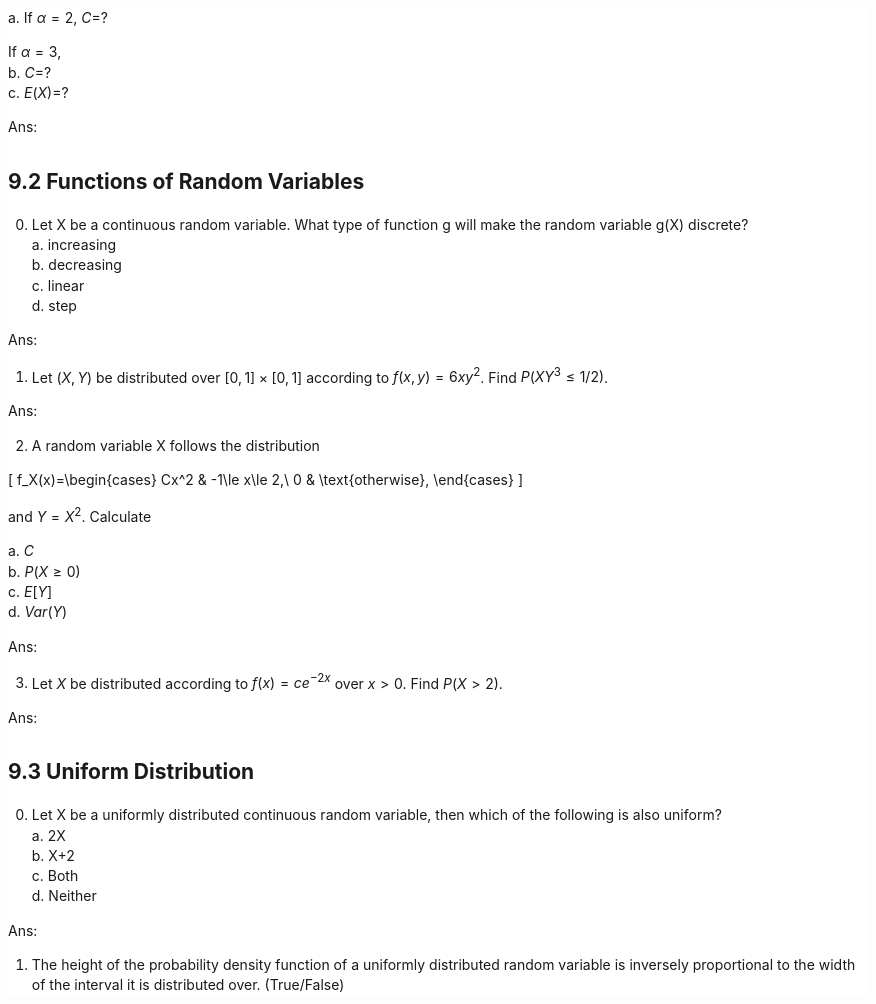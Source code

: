   a. If $\alpha = 2$, $C=$?<br/>

  If $\alpha = 3$,<br/>
  b. $C=$?<br/>
  c. $E(X)=$?<br/>

  Ans: 


## 9.2 Functions of Random Variables

0. Let X be a continuous random variable. What type of function g will make the random variable g(X) discrete?<br/>
  a. increasing<br/>
  b. decreasing<br/>
  c. linear<br/>
  d. step<br/>

  Ans: 


1. Let $(X,Y)$ be distributed over $[0,1]×[0,1]$ according to $f(x,y)=6xy^2$. Find $P(XY^3 \le 1/2)$.

  Ans: 


2. A random variable  X  follows the distribution

  \[ f_X(x)=\begin{cases} Cx^2 & -1\le x\le 2,\\  0 & \text{otherwise},  \end{cases} \]

  and $Y=X^2$. Calculate

  a. $C$<br/>
  b. $P(X≥0)$<br/>
  c. $E[Y]$<br/>
  d. $Var(Y)$<br/>

  Ans: 
  


3. Let $X$ be distributed according to $f(x)=ce^{−2x}$ over $x>0$. Find $P(X>2)$.

  Ans: 


## 9.3 Uniform Distribution

0. Let X be a uniformly distributed continuous random variable, then which of the following is also uniform?<br/>
  a. 2X<br/>
  b. X+2<br/>
  c. Both<br/>
  d. Neither<br/>

  Ans: 


1. The height of the probability density function of a uniformly distributed random variable is inversely proportional to the width of the interval it is distributed over. (True/False)
